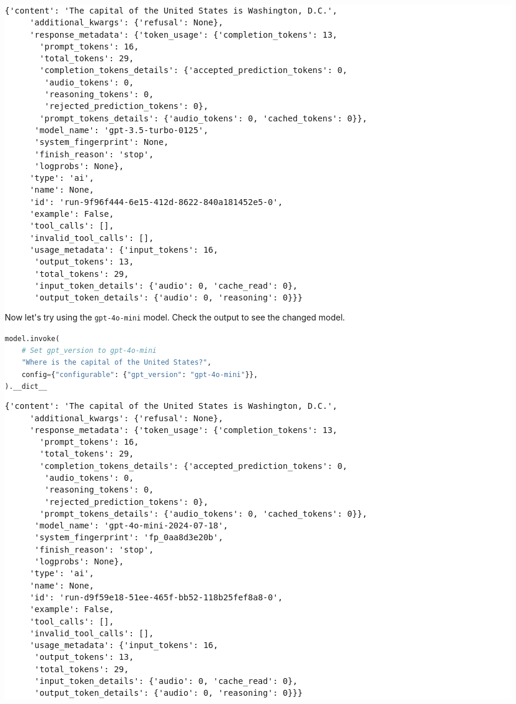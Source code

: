 


<pre class="custom">{'content': 'The capital of the United States is Washington, D.C.',
     'additional_kwargs': {'refusal': None},
     'response_metadata': {'token_usage': {'completion_tokens': 13,
       'prompt_tokens': 16,
       'total_tokens': 29,
       'completion_tokens_details': {'accepted_prediction_tokens': 0,
        'audio_tokens': 0,
        'reasoning_tokens': 0,
        'rejected_prediction_tokens': 0},
       'prompt_tokens_details': {'audio_tokens': 0, 'cached_tokens': 0}},
      'model_name': 'gpt-3.5-turbo-0125',
      'system_fingerprint': None,
      'finish_reason': 'stop',
      'logprobs': None},
     'type': 'ai',
     'name': None,
     'id': 'run-9f96f444-6e15-412d-8622-840a181452e5-0',
     'example': False,
     'tool_calls': [],
     'invalid_tool_calls': [],
     'usage_metadata': {'input_tokens': 16,
      'output_tokens': 13,
      'total_tokens': 29,
      'input_token_details': {'audio': 0, 'cache_read': 0},
      'output_token_details': {'audio': 0, 'reasoning': 0}}}</pre>



Now let's try using the `gpt-4o-mini` model. Check the output to see the changed model.

```python
model.invoke(
    # Set gpt_version to gpt-4o-mini
    "Where is the capital of the United States?",
    config={"configurable": {"gpt_version": "gpt-4o-mini"}},
).__dict__
```




<pre class="custom">{'content': 'The capital of the United States is Washington, D.C.',
     'additional_kwargs': {'refusal': None},
     'response_metadata': {'token_usage': {'completion_tokens': 13,
       'prompt_tokens': 16,
       'total_tokens': 29,
       'completion_tokens_details': {'accepted_prediction_tokens': 0,
        'audio_tokens': 0,
        'reasoning_tokens': 0,
        'rejected_prediction_tokens': 0},
       'prompt_tokens_details': {'audio_tokens': 0, 'cached_tokens': 0}},
      'model_name': 'gpt-4o-mini-2024-07-18',
      'system_fingerprint': 'fp_0aa8d3e20b',
      'finish_reason': 'stop',
      'logprobs': None},
     'type': 'ai',
     'name': None,
     'id': 'run-d9f59e18-51ee-465f-bb52-118b25fef8a8-0',
     'example': False,
     'tool_calls': [],
     'invalid_tool_calls': [],
     'usage_metadata': {'input_tokens': 16,
      'output_tokens': 13,
      'total_tokens': 29,
      'input_token_details': {'audio': 0, 'cache_read': 0},
      'output_token_details': {'audio': 0, 'reasoning': 0}}}</pre>